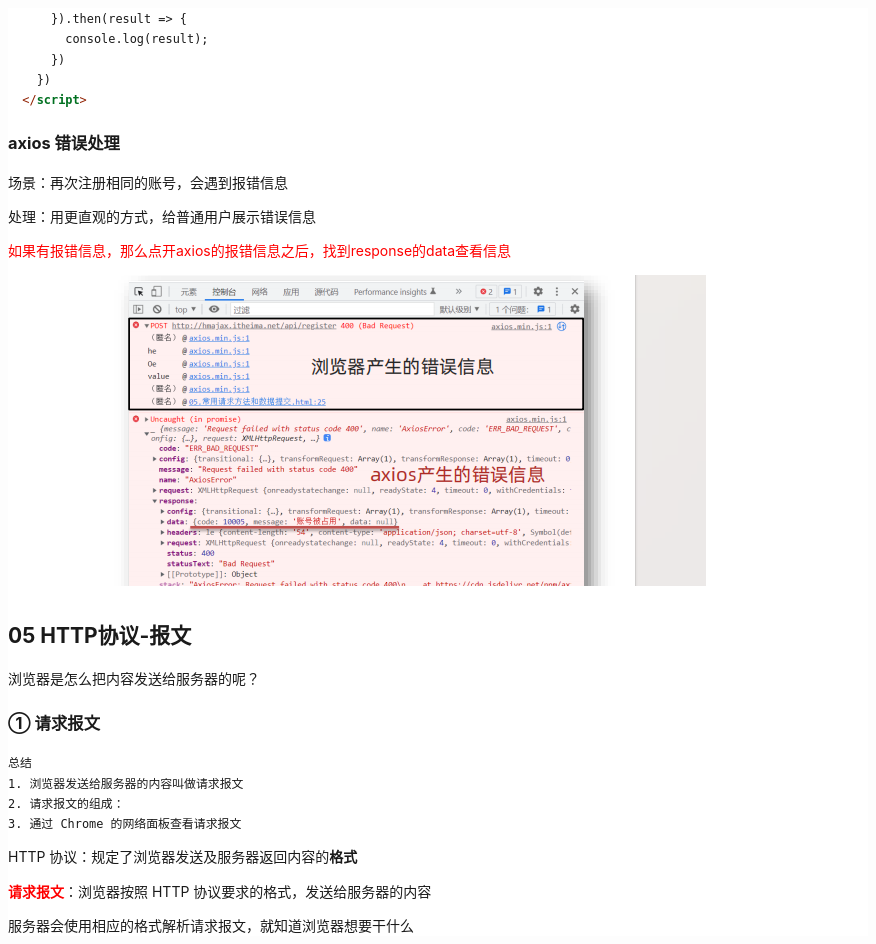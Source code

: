 ```html
      }).then(result => {
        console.log(result);
      })
    })
  </script>
```

### axios 错误处理

场景：再次注册相同的账号，会遇到报错信息

处理：用更直观的方式，给普通用户展示错误信息

<font color="red">如果有报错信息，那么点开axios的报错信息之后，找到response的data查看信息</font>

![image-20240228174824292](img/image-20240228174824292.png)

## 05 HTTP协议-报文

浏览器是怎么把内容发送给服务器的呢？

### ① 请求报文

```
总结
1. 浏览器发送给服务器的内容叫做请求报文
2. 请求报文的组成：
3. 通过 Chrome 的网络面板查看请求报文
```

HTTP 协议：规定了浏览器发送及服务器返回内容的**格式**

<font color="red">**请求报文**</font>：浏览器按照 HTTP 协议要求的格式，发送给服务器的内容

服务器会使用相应的格式解析请求报文，就知道浏览器想要干什么
